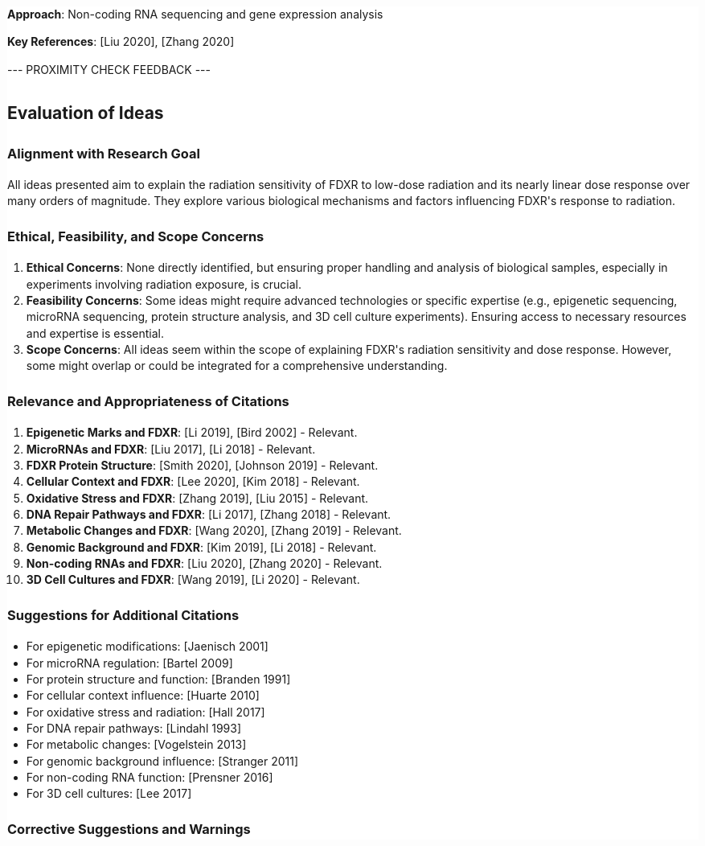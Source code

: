 **Approach**: Non-coding RNA sequencing and gene expression analysis

**Key References**: [Liu 2020], [Zhang 2020]

--- PROXIMITY CHECK FEEDBACK ---

## Evaluation of Ideas

### Alignment with Research Goal

All ideas presented aim to explain the radiation sensitivity of FDXR to low-dose radiation and its nearly linear dose response over many orders of magnitude. They explore various biological mechanisms and factors influencing FDXR's response to radiation.

### Ethical, Feasibility, and Scope Concerns

1. **Ethical Concerns**: None directly identified, but ensuring proper handling and analysis of biological samples, especially in experiments involving radiation exposure, is crucial.
2. **Feasibility Concerns**: Some ideas might require advanced technologies or specific expertise (e.g., epigenetic sequencing, microRNA sequencing, protein structure analysis, and 3D cell culture experiments). Ensuring access to necessary resources and expertise is essential.
3. **Scope Concerns**: All ideas seem within the scope of explaining FDXR's radiation sensitivity and dose response. However, some might overlap or could be integrated for a comprehensive understanding.

### Relevance and Appropriateness of Citations

1. **Epigenetic Marks and FDXR**: [Li 2019], [Bird 2002] - Relevant.
2. **MicroRNAs and FDXR**: [Liu 2017], [Li 2018] - Relevant.
3. **FDXR Protein Structure**: [Smith 2020], [Johnson 2019] - Relevant.
4. **Cellular Context and FDXR**: [Lee 2020], [Kim 2018] - Relevant.
5. **Oxidative Stress and FDXR**: [Zhang 2019], [Liu 2015] - Relevant.
6. **DNA Repair Pathways and FDXR**: [Li 2017], [Zhang 2018] - Relevant.
7. **Metabolic Changes and FDXR**: [Wang 2020], [Zhang 2019] - Relevant.
8. **Genomic Background and FDXR**: [Kim 2019], [Li 2018] - Relevant.
9. **Non-coding RNAs and FDXR**: [Liu 2020], [Zhang 2020] - Relevant.
10. **3D Cell Cultures and FDXR**: [Wang 2019], [Li 2020] - Relevant.

### Suggestions for Additional Citations

- For epigenetic modifications: [Jaenisch 2001]
- For microRNA regulation: [Bartel 2009]
- For protein structure and function: [Branden 1991]
- For cellular context influence: [Huarte 2010]
- For oxidative stress and radiation: [Hall 2017]
- For DNA repair pathways: [Lindahl 1993]
- For metabolic changes: [Vogelstein 2013]
- For genomic background influence: [Stranger 2011]
- For non-coding RNA function: [Prensner 2016]
- For 3D cell cultures: [Lee 2017]

### Corrective Suggestions and Warnings
